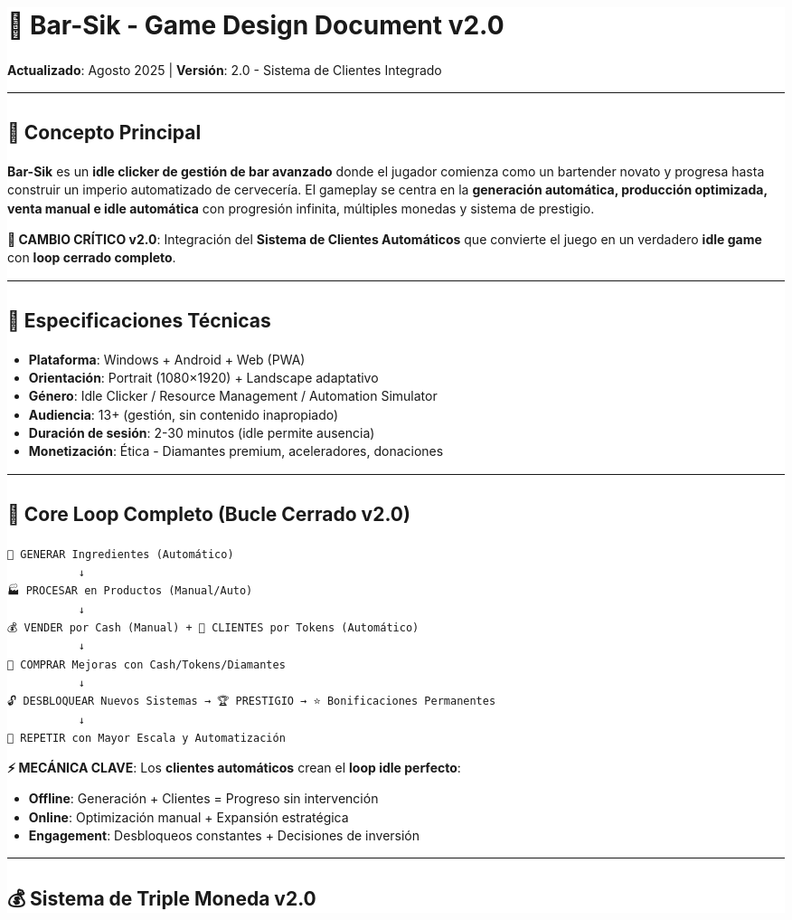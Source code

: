 # 🍺 Bar-Sik - Game Design Document v2.0
**Actualizado**: Agosto 2025 | **Versión**: 2.0 - Sistema de Clientes Integrado

---

## 🎯 Concepto Principal

**Bar-Sik** es un **idle clicker de gestión de bar avanzado** donde el jugador comienza como un bartender novato y progresa hasta construir un imperio automatizado de cervecería. El gameplay se centra en la **generación automática, producción optimizada, venta manual e idle automática** con progresión infinita, múltiples monedas y sistema de prestigio.

**🔄 CAMBIO CRÍTICO v2.0**: Integración del **Sistema de Clientes Automáticos** que convierte el juego en un verdadero **idle game** con **loop cerrado completo**.

---

## 📱 Especificaciones Técnicas

- **Plataforma**: Windows + Android + Web (PWA)
- **Orientación**: Portrait (1080×1920) + Landscape adaptativo
- **Género**: Idle Clicker / Resource Management / Automation Simulator
- **Audiencia**: 13+ (gestión, sin contenido inapropiado)
- **Duración de sesión**: 2-30 minutos (idle permite ausencia)
- **Monetización**: Ética - Diamantes premium, aceleradores, donaciones

---

## 🔄 Core Loop Completo (Bucle Cerrado v2.0)

```
🔧 GENERAR Ingredientes (Automático)
           ↓
🏭 PROCESAR en Productos (Manual/Auto)
           ↓
💰 VENDER por Cash (Manual) + 👥 CLIENTES por Tokens (Automático)
           ↓
💎 COMPRAR Mejoras con Cash/Tokens/Diamantes
           ↓
🔓 DESBLOQUEAR Nuevos Sistemas → 🏆 PRESTIGIO → ⭐ Bonificaciones Permanentes
           ↓
🔄 REPETIR con Mayor Escala y Automatización
```

**⚡ MECÁNICA CLAVE**: Los **clientes automáticos** crean el **loop idle perfecto**:
- **Offline**: Generación + Clientes = Progreso sin intervención
- **Online**: Optimización manual + Expansión estratégica
- **Engagement**: Desbloqueos constantes + Decisiones de inversión

---

## 💰 Sistema de Triple Moneda v2.0
